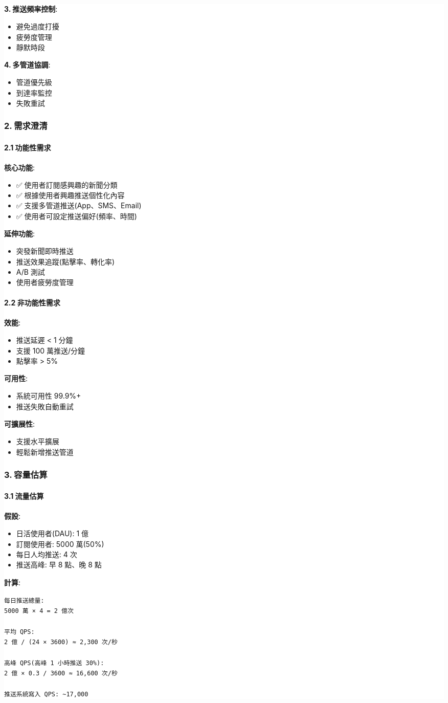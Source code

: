**3. 推送頻率控制**:
- 避免過度打擾
- 疲勞度管理
- 靜默時段

**4. 多管道協調**:
- 管道優先級
- 到達率監控
- 失敗重試

### 2. 需求澄清

#### 2.1 功能性需求

**核心功能**:
- ✅ 使用者訂閱感興趣的新聞分類
- ✅ 根據使用者興趣推送個性化內容
- ✅ 支援多管道推送(App、SMS、Email)
- ✅ 使用者可設定推送偏好(頻率、時間)

**延伸功能**:
- 突發新聞即時推送
- 推送效果追蹤(點擊率、轉化率)
- A/B 測試
- 使用者疲勞度管理

#### 2.2 非功能性需求

**效能**:
- 推送延遲 < 1 分鐘
- 支援 100 萬推送/分鐘
- 點擊率 > 5%

**可用性**:
- 系統可用性 99.9%+
- 推送失敗自動重試

**可擴展性**:
- 支援水平擴展
- 輕鬆新增推送管道

### 3. 容量估算

#### 3.1 流量估算

**假設**:
- 日活使用者(DAU): 1 億
- 訂閱使用者: 5000 萬(50%)
- 每日人均推送: 4 次
- 推送高峰: 早 8 點、晚 8 點

**計算**:
```
每日推送總量:
5000 萬 × 4 = 2 億次

平均 QPS:
2 億 / (24 × 3600) ≈ 2,300 次/秒

高峰 QPS(高峰 1 小時推送 30%):
2 億 × 0.3 / 3600 ≈ 16,600 次/秒

推送系統寫入 QPS: ~17,000
```
